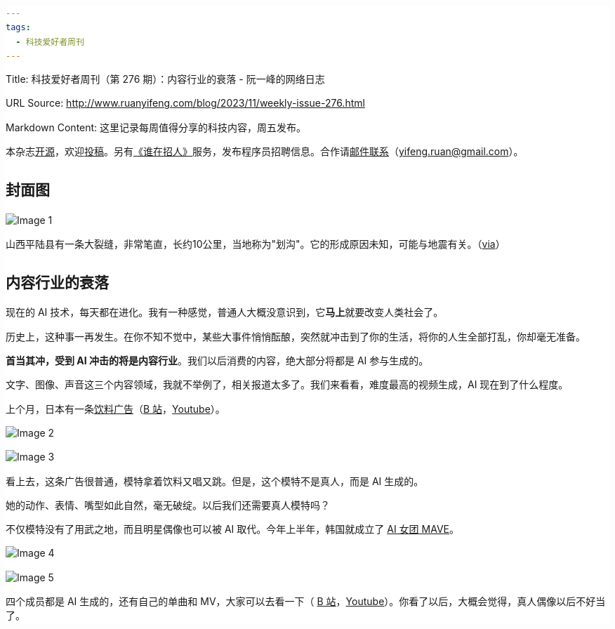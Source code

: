 ```yaml
---
tags:
  - 科技爱好者周刊
---
```

Title: 科技爱好者周刊（第 276 期）：内容行业的衰落 - 阮一峰的网络日志

URL Source: http://www.ruanyifeng.com/blog/2023/11/weekly-issue-276.html

Markdown Content:
这里记录每周值得分享的科技内容，周五发布。

本杂志[开源](https://github.com/ruanyf/weekly)，欢迎[投稿](https://github.com/ruanyf/weekly/issues)。另有[《谁在招人》](https://github.com/ruanyf/weekly/issues/3599)服务，发布程序员招聘信息。合作请[邮件联系](mailto:yifeng.ruan@gmail.com)（yifeng.ruan@gmail.com）。

封面图
---

![Image 1](https://cdn.beekka.com/blogimg/asset/202310/bg2023102901.webp)

山西平陆县有一条大裂缝，非常笔直，长约10公里，当地称为"划沟"。它的形成原因未知，可能与地震有关。（[via](https://www.toutiao.com/w/1733600916925507/)）

内容行业的衰落
-------

现在的 AI 技术，每天都在进化。我有一种感觉，普通人大概没意识到，它**马上**就要改变人类社会了。

历史上，这种事一再发生。在你不知不觉中，某些大事件悄悄酝酿，突然就冲击到了你的生活，将你的人生全部打乱，你却毫无准备。

**首当其冲，受到 AI 冲击的将是内容行业**。我们以后消费的内容，绝大部分将都是 AI 参与生成的。

文字、图像、声音这三个内容领域，我就不举例了，相关报道太多了。我们来看看，难度最高的视频生成，AI 现在到了什么程度。

上个月，日本有一条[饮料广告](https://www.sohu.com/a/730122312_506163)（[B 站](https://www.bilibili.com/video/BV1WC4y1G774/)，[Youtube](https://www.youtube.com/watch?v=DEoG1NCdmdY)）。

![Image 2](https://cdn.beekka.com/blogimg/asset/202310/bg2023102807.webp)

![Image 3](https://cdn.beekka.com/blogimg/asset/202310/bg2023102808.webp)

看上去，这条广告很普通，模特拿着饮料又唱又跳。但是，这个模特不是真人，而是 AI 生成的。

她的动作、表情、嘴型如此自然，毫无破绽。以后我们还需要真人模特吗？

不仅模特没有了用武之地，而且明星偶像也可以被 AI 取代。今年上半年，韩国就成立了 [AI 女团 MAVE](https://k.sina.cn/article_7808249420_1d1686e4c001019zl5.html)。

![Image 4](https://cdn.beekka.com/blogimg/asset/202310/bg2023102809.webp)

![Image 5](https://cdn.beekka.com/blogimg/asset/202310/bg2023102810.webp)

四个成员都是 AI 生成的，还有自己的单曲和 MV，大家可以去看一下（ [B 站](https://www.bilibili.com/video/BV1s84y177NF/)，[Youtube](https://www.youtube.com/watch?v=1wGOHbcQKIc)）。你看了以后，大概会觉得，真人偶像以后不好当了。
